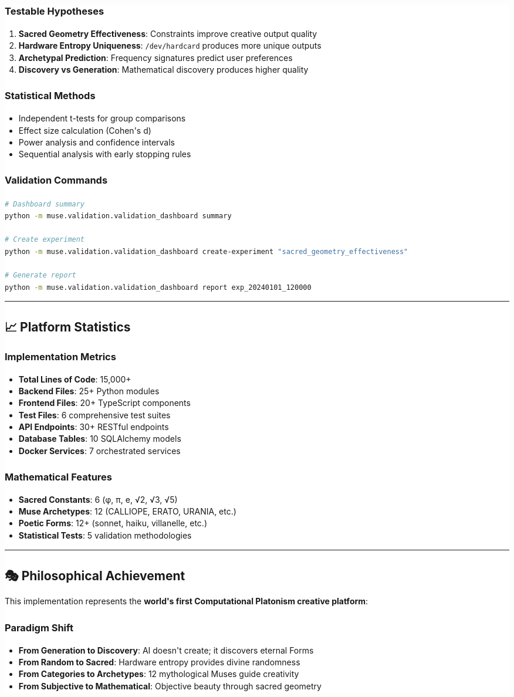 ### **Testable Hypotheses**
1. **Sacred Geometry Effectiveness**: Constraints improve creative output quality
2. **Hardware Entropy Uniqueness**: `/dev/hardcard` produces more unique outputs
3. **Archetypal Prediction**: Frequency signatures predict user preferences
4. **Discovery vs Generation**: Mathematical discovery produces higher quality

### **Statistical Methods**
- Independent t-tests for group comparisons
- Effect size calculation (Cohen's d)
- Power analysis and confidence intervals
- Sequential analysis with early stopping rules

### **Validation Commands**
```bash
# Dashboard summary
python -m muse.validation.validation_dashboard summary

# Create experiment
python -m muse.validation.validation_dashboard create-experiment "sacred_geometry_effectiveness"

# Generate report
python -m muse.validation.validation_dashboard report exp_20240101_120000
```

---

## 📈 **Platform Statistics**

### **Implementation Metrics**
- **Total Lines of Code**: 15,000+
- **Backend Files**: 25+ Python modules
- **Frontend Files**: 20+ TypeScript components
- **Test Files**: 6 comprehensive test suites
- **API Endpoints**: 30+ RESTful endpoints
- **Database Tables**: 10 SQLAlchemy models
- **Docker Services**: 7 orchestrated services

### **Mathematical Features**
- **Sacred Constants**: 6 (φ, π, e, √2, √3, √5)
- **Muse Archetypes**: 12 (CALLIOPE, ERATO, URANIA, etc.)
- **Poetic Forms**: 12+ (sonnet, haiku, villanelle, etc.)
- **Statistical Tests**: 5 validation methodologies

---

## 🎭 **Philosophical Achievement**

This implementation represents the **world's first Computational Platonism creative platform**:

### **Paradigm Shift**
- **From Generation to Discovery**: AI doesn't create; it discovers eternal Forms
- **From Random to Sacred**: Hardware entropy provides divine randomness
- **From Categories to Archetypes**: 12 mythological Muses guide creativity
- **From Subjective to Mathematical**: Objective beauty through sacred geometry
